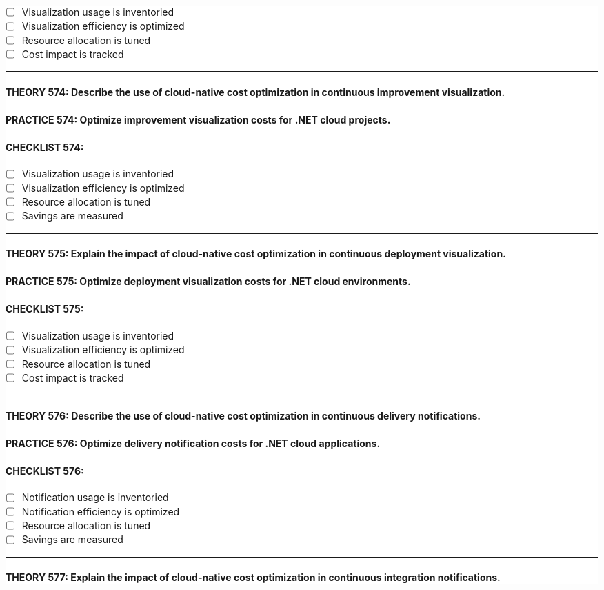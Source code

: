 - [ ] Visualization usage is inventoried
- [ ] Visualization efficiency is optimized
- [ ] Resource allocation is tuned
- [ ] Cost impact is tracked

---

#### THEORY 574: Describe the use of cloud-native cost optimization in continuous improvement visualization.

#### PRACTICE 574: Optimize improvement visualization costs for .NET cloud projects.

#### CHECKLIST 574:

- [ ] Visualization usage is inventoried
- [ ] Visualization efficiency is optimized
- [ ] Resource allocation is tuned
- [ ] Savings are measured

---

#### THEORY 575: Explain the impact of cloud-native cost optimization in continuous deployment visualization.

#### PRACTICE 575: Optimize deployment visualization costs for .NET cloud environments.

#### CHECKLIST 575:

- [ ] Visualization usage is inventoried
- [ ] Visualization efficiency is optimized
- [ ] Resource allocation is tuned
- [ ] Cost impact is tracked

---

#### THEORY 576: Describe the use of cloud-native cost optimization in continuous delivery notifications.

#### PRACTICE 576: Optimize delivery notification costs for .NET cloud applications.

#### CHECKLIST 576:

- [ ] Notification usage is inventoried
- [ ] Notification efficiency is optimized
- [ ] Resource allocation is tuned
- [ ] Savings are measured

---

#### THEORY 577: Explain the impact of cloud-native cost optimization in continuous integration notifications.
